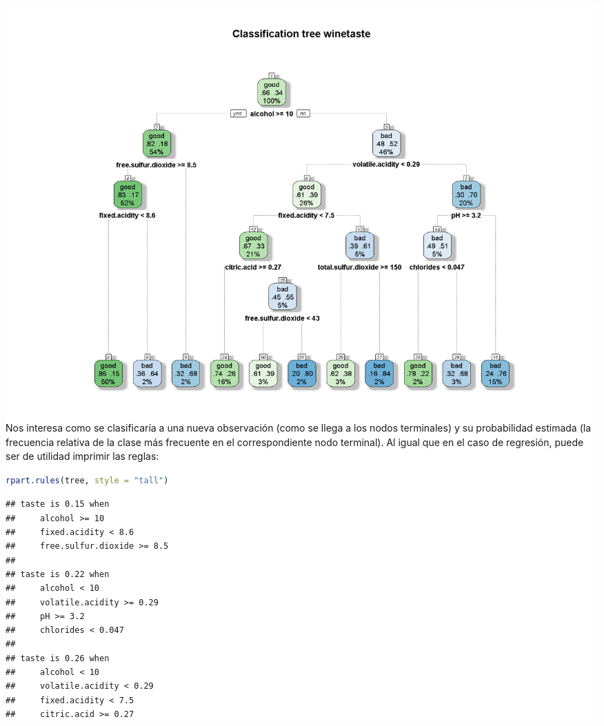 <img src="33-arboles_files/figure-html/unnamed-chunk-22-2.png" width="80%" style="display: block; margin: auto;" />

Nos interesa como se clasificaría a una nueva observación (como se llega a los nodos terminales) y su probabilidad estimada (la frecuencia relativa de la clase más frecuente en el correspondiente nodo terminal).
Al igual que en el caso de regresión, puede ser de utilidad imprimir las reglas:


```r
rpart.rules(tree, style = "tall")
```

```
## taste is 0.15 when
##     alcohol >= 10
##     fixed.acidity < 8.6
##     free.sulfur.dioxide >= 8.5
## 
## taste is 0.22 when
##     alcohol < 10
##     volatile.acidity >= 0.29
##     pH >= 3.2
##     chlorides < 0.047
## 
## taste is 0.26 when
##     alcohol < 10
##     volatile.acidity < 0.29
##     fixed.acidity < 7.5
##     citric.acid >= 0.27
```
